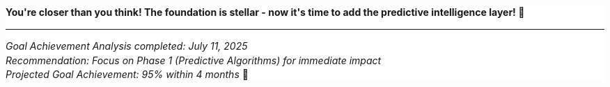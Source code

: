 **You're closer than you think! The foundation is stellar - now it's time to add the predictive intelligence layer! 🌟**

---

*Goal Achievement Analysis completed: July 11, 2025*  
*Recommendation: Focus on Phase 1 (Predictive Algorithms) for immediate impact*  
*Projected Goal Achievement: 95% within 4 months* 🎯
